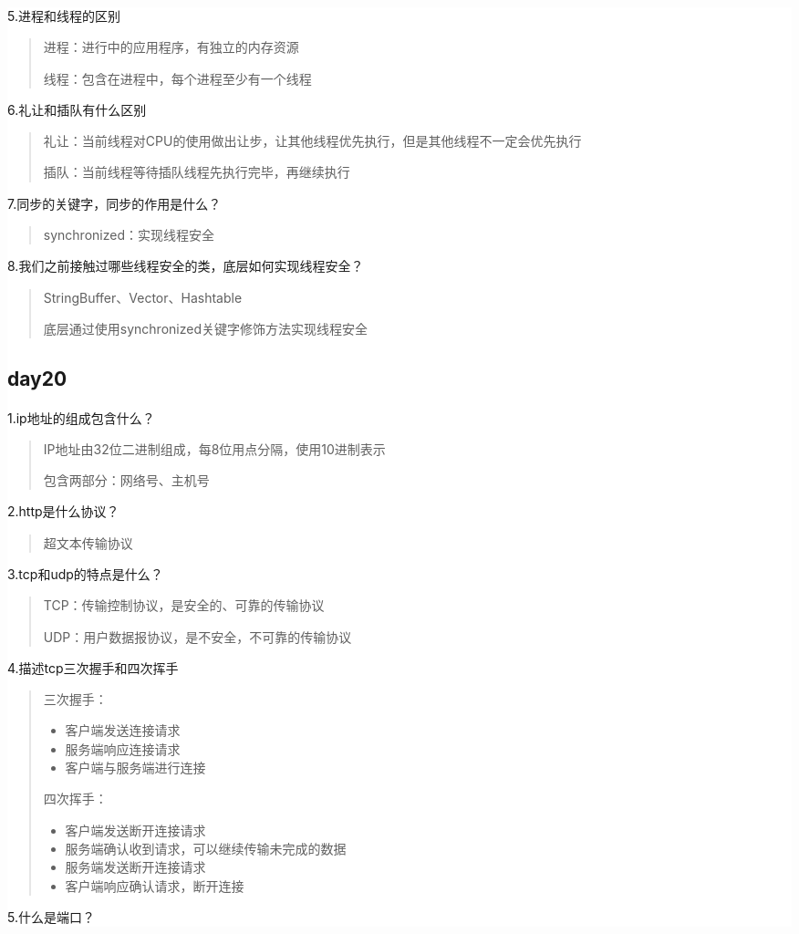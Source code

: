 5.进程和线程的区别

> 进程：进行中的应用程序，有独立的内存资源
>
> 线程：包含在进程中，每个进程至少有一个线程

6.礼让和插队有什么区别

> 礼让：当前线程对CPU的使用做出让步，让其他线程优先执行，但是其他线程不一定会优先执行
>
> 插队：当前线程等待插队线程先执行完毕，再继续执行

7.同步的关键字，同步的作用是什么？

> synchronized：实现线程安全

8.我们之前接触过哪些线程安全的类，底层如何实现线程安全？

> StringBuffer、Vector、Hashtable
>
> 底层通过使用synchronized关键字修饰方法实现线程安全



## day20

1.ip地址的组成包含什么？

> IP地址由32位二进制组成，每8位用点分隔，使用10进制表示
>
> 包含两部分：网络号、主机号

2.http是什么协议？

> 超文本传输协议

3.tcp和udp的特点是什么？

> TCP：传输控制协议，是安全的、可靠的传输协议
>
> UDP：用户数据报协议，是不安全，不可靠的传输协议

4.描述tcp三次握手和四次挥手

>三次握手：
>
>- 客户端发送连接请求
>- 服务端响应连接请求
>- 客户端与服务端进行连接
>
>四次挥手：
>
>- 客户端发送断开连接请求
>- 服务端确认收到请求，可以继续传输未完成的数据
>- 服务端发送断开连接请求
>- 客户端响应确认请求，断开连接

5.什么是端口？
